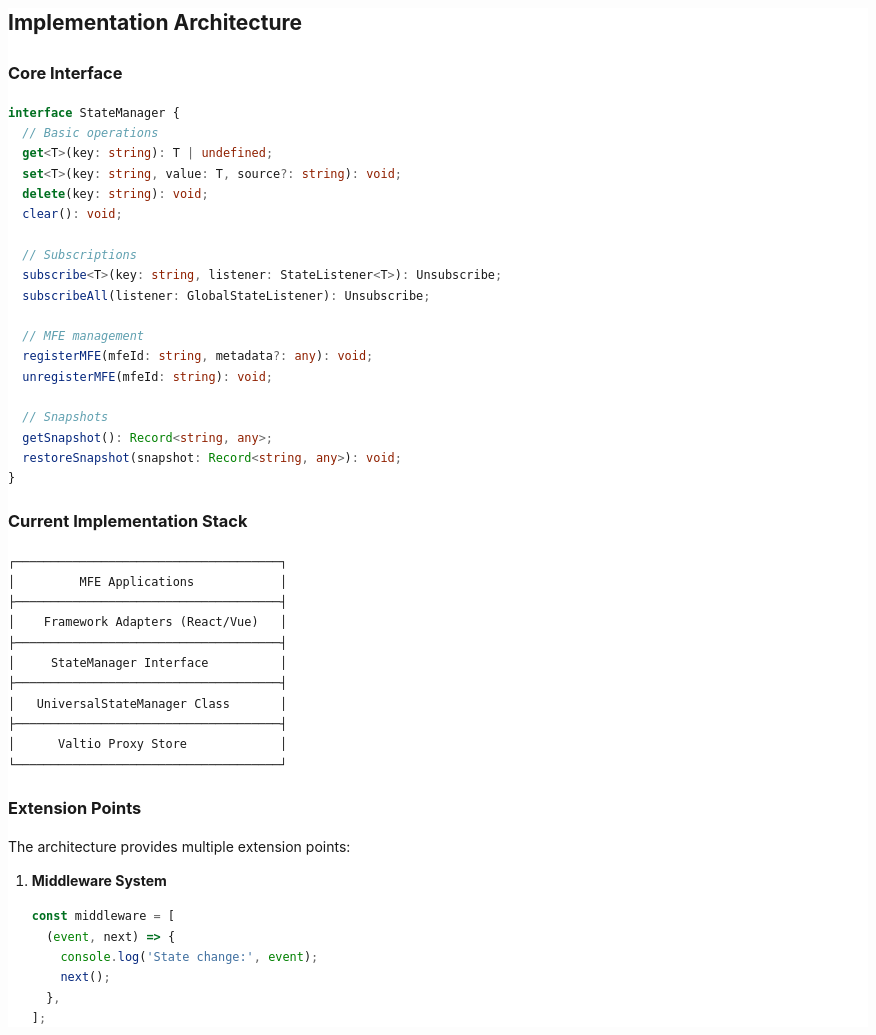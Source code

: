 ## Implementation Architecture

### Core Interface

```typescript
interface StateManager {
  // Basic operations
  get<T>(key: string): T | undefined;
  set<T>(key: string, value: T, source?: string): void;
  delete(key: string): void;
  clear(): void;

  // Subscriptions
  subscribe<T>(key: string, listener: StateListener<T>): Unsubscribe;
  subscribeAll(listener: GlobalStateListener): Unsubscribe;

  // MFE management
  registerMFE(mfeId: string, metadata?: any): void;
  unregisterMFE(mfeId: string): void;

  // Snapshots
  getSnapshot(): Record<string, any>;
  restoreSnapshot(snapshot: Record<string, any>): void;
}
```

### Current Implementation Stack

```
┌─────────────────────────────────────┐
│         MFE Applications            │
├─────────────────────────────────────┤
│    Framework Adapters (React/Vue)   │
├─────────────────────────────────────┤
│     StateManager Interface          │
├─────────────────────────────────────┤
│   UniversalStateManager Class       │
├─────────────────────────────────────┤
│      Valtio Proxy Store             │
└─────────────────────────────────────┘
```

### Extension Points

The architecture provides multiple extension points:

1. **Middleware System**

   ```typescript
   const middleware = [
     (event, next) => {
       console.log('State change:', event);
       next();
     },
   ];
   ```
